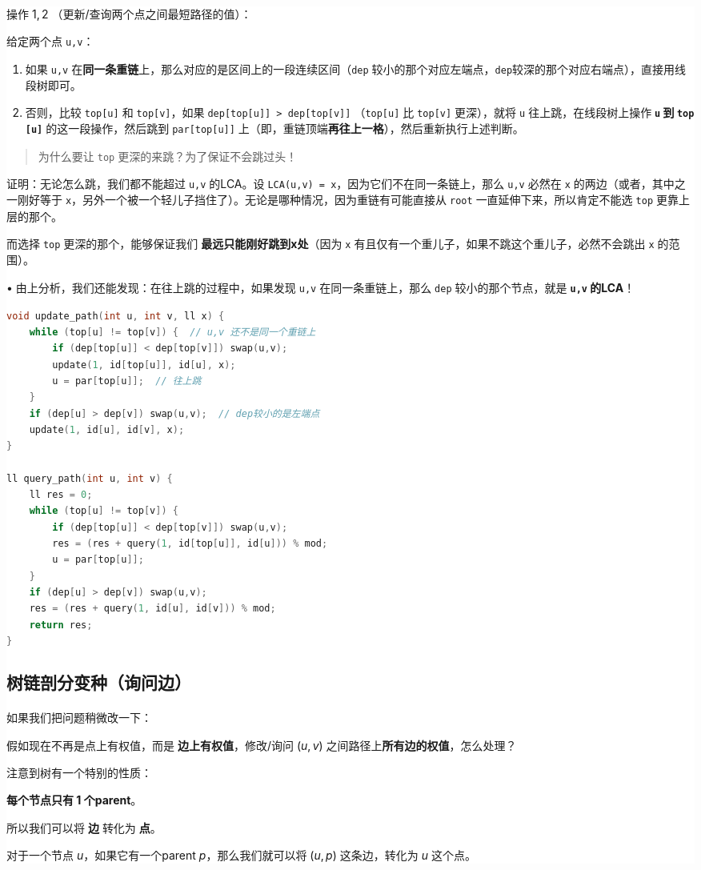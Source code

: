 操作 $1,2$ （更新/查询两个点之间最短路径的值）：

给定两个点 `u,v`：

1. 如果 `u,v` 在**同一条重链**上，那么对应的是区间上的一段连续区间（`dep` 较小的那个对应左端点，`dep`较深的那个对应右端点），直接用线段树即可。


2. 否则，比较 `top[u]` 和 `top[v]`，如果 `dep[top[u]] > dep[top[v]]` （`top[u]` 比 `top[v]` 更深），就将 `u` 往上跳，在线段树上操作 **`u` 到 `top[u]`** 的这一段操作，然后跳到 `par[top[u]]` 上（即，重链顶端**再往上一格**），然后重新执行上述判断。

 > 为什么要让 `top` 更深的来跳？为了保证不会跳过头！
 
 证明：无论怎么跳，我们都不能超过 `u,v` 的LCA。设 `LCA(u,v) = x`，因为它们不在同一条链上，那么 `u,v` 必然在 `x` 的两边（或者，其中之一刚好等于 `x`，另外一个被一个轻儿子挡住了）。无论是哪种情况，因为重链有可能直接从 `root` 一直延伸下来，所以肯定不能选 `top` 更靠上层的那个。
 
 而选择 `top` 更深的那个，能够保证我们 **最远只能刚好跳到x处**（因为 `x` 有且仅有一个重儿子，如果不跳这个重儿子，必然不会跳出 `x` 的范围）。
 
 • 由上分析，我们还能发现：在往上跳的过程中，如果发现 `u,v` 在同一条重链上，那么 `dep` 较小的那个节点，就是 **`u,v` 的LCA**！

```cpp
void update_path(int u, int v, ll x) {
    while (top[u] != top[v]) {  // u,v 还不是同一个重链上
        if (dep[top[u]] < dep[top[v]]) swap(u,v);
        update(1, id[top[u]], id[u], x);
        u = par[top[u]];  // 往上跳
    }
    if (dep[u] > dep[v]) swap(u,v);  // dep较小的是左端点
    update(1, id[u], id[v], x);
}

ll query_path(int u, int v) {
    ll res = 0;
    while (top[u] != top[v]) {
        if (dep[top[u]] < dep[top[v]]) swap(u,v);
        res = (res + query(1, id[top[u]], id[u])) % mod;
        u = par[top[u]];
    }
    if (dep[u] > dep[v]) swap(u,v);
    res = (res + query(1, id[u], id[v])) % mod;
    return res;
}
```


## 树链剖分变种（询问边）

如果我们把问题稍微改一下：

假如现在不再是点上有权值，而是 **边上有权值**，修改/询问 $(u,v)$ 之间路径上**所有边的权值**，怎么处理？

注意到树有一个特别的性质：

**每个节点只有 $1$ 个parent**。

所以我们可以将 **边** 转化为 **点**。

对于一个节点 $u$，如果它有一个parent $p$，那么我们就可以将 $(u,p)$ 这条边，转化为 $u$ 这个点。
